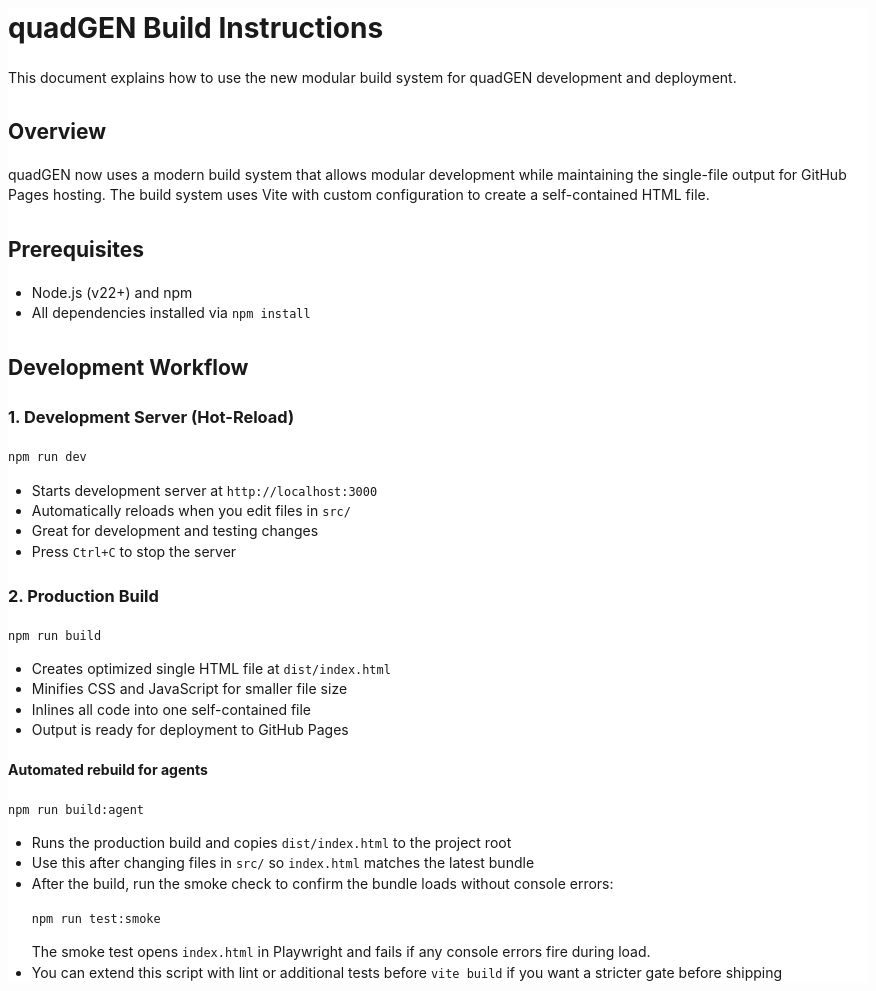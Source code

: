 # quadGEN Build Instructions

This document explains how to use the new modular build system for quadGEN development and deployment.

## Overview

quadGEN now uses a modern build system that allows modular development while maintaining the single-file output for GitHub Pages hosting. The build system uses Vite with custom configuration to create a self-contained HTML file.

## Prerequisites

- Node.js (v22+) and npm
- All dependencies installed via `npm install`

## Development Workflow

### 1. Development Server (Hot-Reload)
```bash
npm run dev
```
- Starts development server at `http://localhost:3000`
- Automatically reloads when you edit files in `src/`
- Great for development and testing changes
- Press `Ctrl+C` to stop the server

### 2. Production Build
```bash
npm run build
```
- Creates optimized single HTML file at `dist/index.html`
- Minifies CSS and JavaScript for smaller file size
- Inlines all code into one self-contained file
- Output is ready for deployment to GitHub Pages

#### Automated rebuild for agents
```bash
npm run build:agent
```
- Runs the production build and copies `dist/index.html` to the project root
- Use this after changing files in `src/` so `index.html` matches the latest bundle
- After the build, run the smoke check to confirm the bundle loads without console errors:
  ```bash
  npm run test:smoke
  ```
  The smoke test opens `index.html` in Playwright and fails if any console errors fire during load.
- You can extend this script with lint or additional tests before `vite build` if you want a stricter gate before shipping
